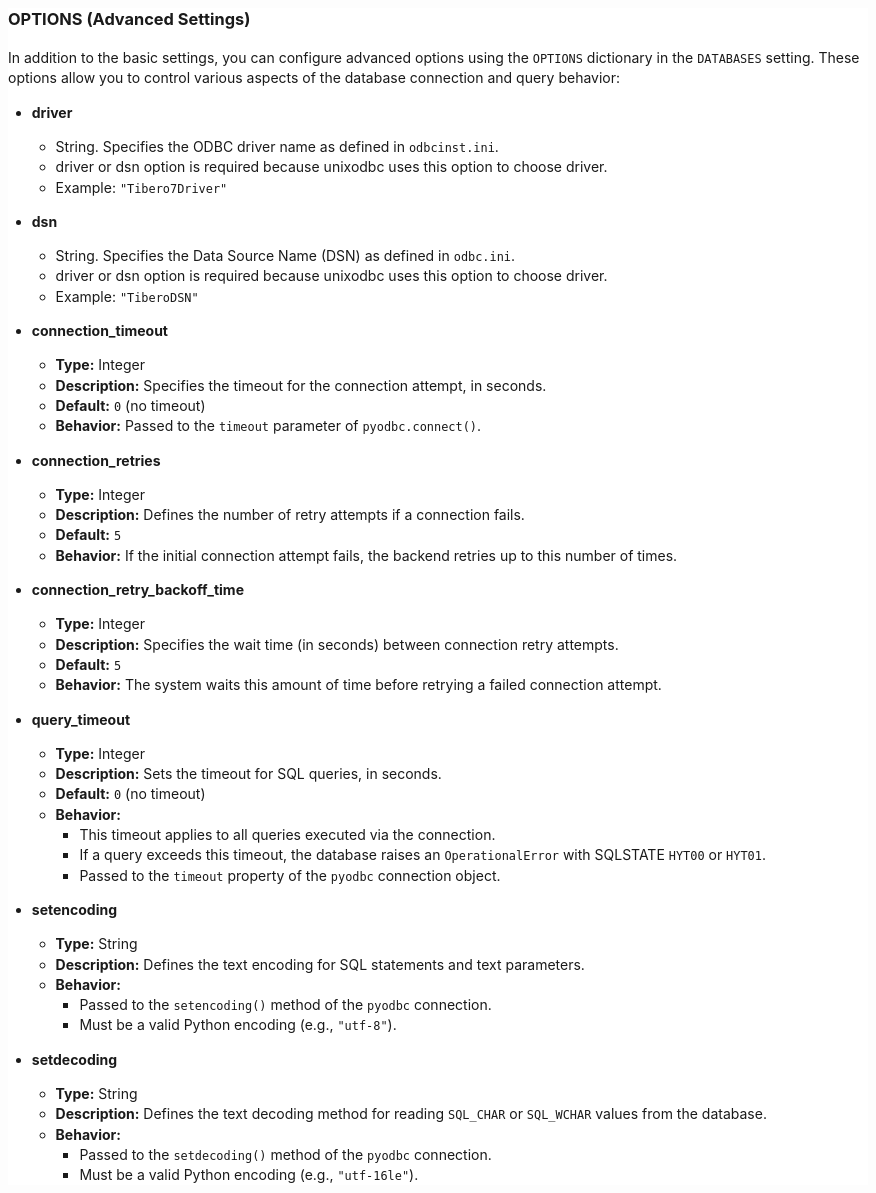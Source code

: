 ### OPTIONS (Advanced Settings)

In addition to the basic settings, you can configure advanced options using the `OPTIONS`
dictionary in the `DATABASES` setting. These options allow you to control various aspects of the
database connection and query behavior:

- **driver**  
  - String. Specifies the ODBC driver name as defined in `odbcinst.ini`.  
  - driver or dsn option is required because unixodbc uses this option to choose driver.
  - Example: `"Tibero7Driver"`

- **dsn**  
  - String. Specifies the Data Source Name (DSN) as defined in `odbc.ini`.  
  - driver or dsn option is required because unixodbc uses this option to choose driver.
  - Example: `"TiberoDSN"`

- **connection_timeout**  
  - **Type:** Integer  
  - **Description:** Specifies the timeout for the connection attempt, in seconds.  
  - **Default:** `0` (no timeout)  
  - **Behavior:** Passed to the `timeout` parameter of `pyodbc.connect()`.  

- **connection_retries**  
  - **Type:** Integer  
  - **Description:** Defines the number of retry attempts if a connection fails.  
  - **Default:** `5`  
  - **Behavior:** If the initial connection attempt fails, the backend retries up to this number
  of times.  

- **connection_retry_backoff_time**  
  - **Type:** Integer  
  - **Description:** Specifies the wait time (in seconds) between connection retry attempts.  
  - **Default:** `5`  
  - **Behavior:** The system waits this amount of time before retrying a failed connection attempt.  

- **query_timeout**  
  - **Type:** Integer  
  - **Description:** Sets the timeout for SQL queries, in seconds.  
  - **Default:** `0` (no timeout)  
  - **Behavior:**  
    - This timeout applies to all queries executed via the connection.  
    - If a query exceeds this timeout, the database raises an `OperationalError` with SQLSTATE
    `HYT00` or `HYT01`.  
    - Passed to the `timeout` property of the `pyodbc` connection object.  

- **setencoding**  
  - **Type:** String  
  - **Description:** Defines the text encoding for SQL statements and text parameters.  
  - **Behavior:**  
    - Passed to the `setencoding()` method of the `pyodbc` connection.  
    - Must be a valid Python encoding (e.g., `"utf-8"`).  

- **setdecoding**  
  - **Type:** String  
  - **Description:** Defines the text decoding method for reading `SQL_CHAR` or `SQL_WCHAR` values
  from the database.  
  - **Behavior:**  
    - Passed to the `setdecoding()` method of the `pyodbc` connection.  
    - Must be a valid Python encoding (e.g., `"utf-16le"`).  
